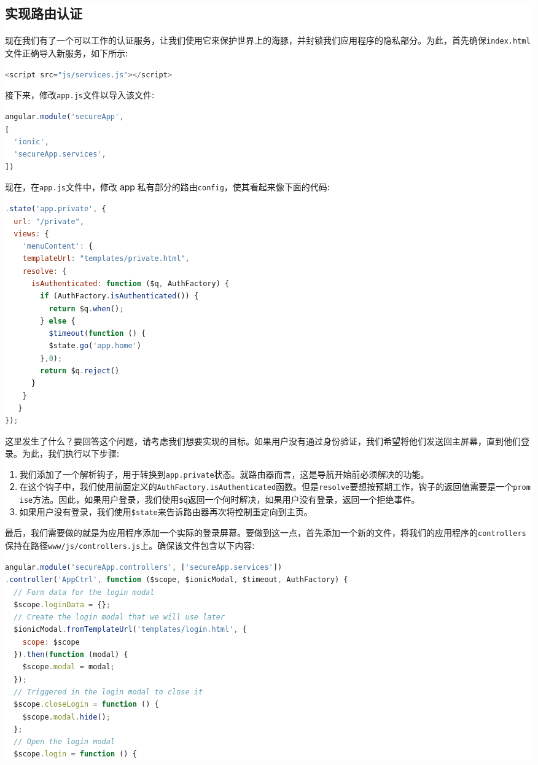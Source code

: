 ## 实现路由认证

现在我们有了一个可以工作的认证服务，让我们使用它来保护世界上的海豚，并封锁我们应用程序的隐私部分。为此，首先确保`index.html`文件正确导入新服务，如下所示:

```js
<script src="js/services.js"></script>
```

接下来，修改`app.js`文件以导入该文件:

```js
angular.module('secureApp',
[
  'ionic',
  'secureApp.services',
])
```

现在，在`app.js`文件中，修改 app 私有部分的路由`config`，使其看起来像下面的代码:

```js
.state('app.private', {
  url: "/private",
  views: {
    'menuContent': {
    templateUrl: "templates/private.html",
    resolve: {
      isAuthenticated: function ($q, AuthFactory) {
        if (AuthFactory.isAuthenticated()) {
          return $q.when();
        } else {
          $timeout(function () {
          $state.go('app.home')
        },0);
        return $q.reject()
      }
    }
   }
});
```

这里发生了什么？要回答这个问题，请考虑我们想要实现的目标。如果用户没有通过身份验证，我们希望将他们发送回主屏幕，直到他们登录。为此，我们执行以下步骤:

1.  我们添加了一个解析钩子，用于转换到`app.private`状态。就路由器而言，这是导航开始前必须解决的功能。
2.  在这个钩子中，我们使用前面定义的`AuthFactory.isAuthenticated`函数。但是`resolve`要想按预期工作，钩子的返回值需要是一个`promise`方法。因此，如果用户登录，我们使用`$q`返回一个何时解决，如果用户没有登录，返回一个拒绝事件。
3.  如果用户没有登录，我们使用`$state`来告诉路由器再次将控制重定向到主页。

最后，我们需要做的就是为应用程序添加一个实际的登录屏幕。要做到这一点，首先添加一个新的文件，将我们的应用程序的`controllers`保持在路径`www/js/controllers.js`上。确保该文件包含以下内容:

```js
angular.module('secureApp.controllers', ['secureApp.services'])
.controller('AppCtrl', function ($scope, $ionicModal, $timeout, AuthFactory) {
  // Form data for the login modal
  $scope.loginData = {};
  // Create the login modal that we will use later
  $ionicModal.fromTemplateUrl('templates/login.html', {
    scope: $scope
  }).then(function (modal) {
    $scope.modal = modal;
  });
  // Triggered in the login modal to close it
  $scope.closeLogin = function () {
    $scope.modal.hide();
  };
  // Open the login modal
  $scope.login = function () {
```